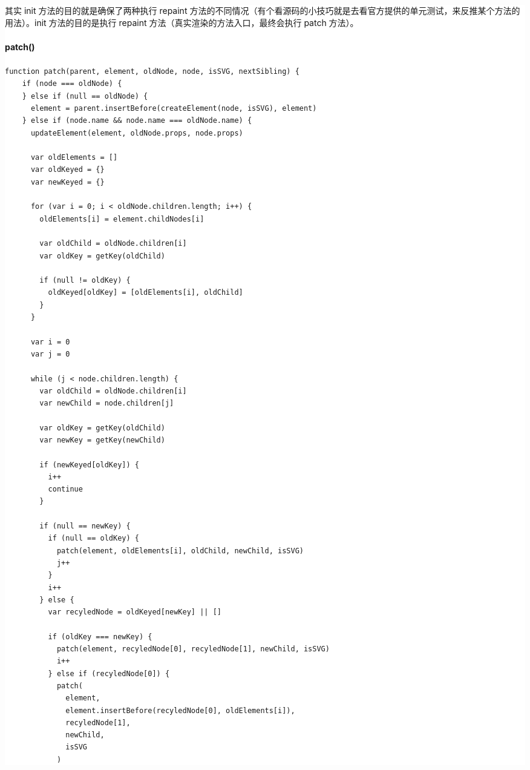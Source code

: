 其实 init 方法的目的就是确保了两种执行 repaint 方法的不同情况（有个看源码的小技巧就是去看官方提供的单元测试，来反推某个方法的用法）。init 方法的目的是执行 repaint 方法（真实渲染的方法入口，最终会执行 patch 方法）。



#### **patch()**

```
function patch(parent, element, oldNode, node, isSVG, nextSibling) {
    if (node === oldNode) {
    } else if (null == oldNode) {
      element = parent.insertBefore(createElement(node, isSVG), element)
    } else if (node.name && node.name === oldNode.name) {
      updateElement(element, oldNode.props, node.props)

      var oldElements = []
      var oldKeyed = {}
      var newKeyed = {}

      for (var i = 0; i < oldNode.children.length; i++) {
        oldElements[i] = element.childNodes[i]

        var oldChild = oldNode.children[i]
        var oldKey = getKey(oldChild)

        if (null != oldKey) {
          oldKeyed[oldKey] = [oldElements[i], oldChild]
        }
      }

      var i = 0
      var j = 0

      while (j < node.children.length) {
        var oldChild = oldNode.children[i]
        var newChild = node.children[j]

        var oldKey = getKey(oldChild)
        var newKey = getKey(newChild)

        if (newKeyed[oldKey]) {
          i++
          continue
        }

        if (null == newKey) {
          if (null == oldKey) {
            patch(element, oldElements[i], oldChild, newChild, isSVG)
            j++
          }
          i++
        } else {
          var recyledNode = oldKeyed[newKey] || []

          if (oldKey === newKey) {
            patch(element, recyledNode[0], recyledNode[1], newChild, isSVG)
            i++
          } else if (recyledNode[0]) {
            patch(
              element,
              element.insertBefore(recyledNode[0], oldElements[i]),
              recyledNode[1],
              newChild,
              isSVG
            )
```